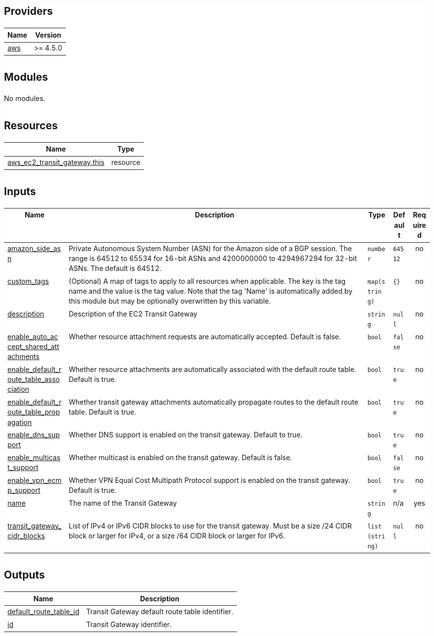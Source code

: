 ## Providers

| Name | Version |
|------|---------|
| <a name="provider_aws"></a> [aws](#provider_aws) | &gt;= 4.5.0 |

## Modules

No modules.

## Resources

| Name | Type |
|------|------|
| [aws_ec2\_transit_gateway.this](https://registry.terraform.io/providers/hashicorp/aws/latest/docs/resources/ec2\_transit_gateway) | resource |

## Inputs

| Name | Description | Type | Default | Required |
|------|-------------|------|---------|:--------:|
| <a name="input_amazon_side_asn"></a> [amazon_side_asn](#input_amazon_side_asn) | Private Autonomous System Number (ASN) for the Amazon side of a BGP session. The range is 64512 to 65534 for 16-bit ASNs and 4200000000 to 4294967294 for 32-bit ASNs. The default is 64512. | `number` | `64512` | no |
| <a name="input_custom_tags"></a> [custom_tags](#input_custom_tags) | (Optional) A map of tags to apply to all resources when applicable. The key is the tag name and the value is the tag value. Note that the tag 'Name' is automatically added by this module but may be optionally overwritten by this variable. | `map(string)` | `{}` | no |
| <a name="input_description"></a> [description](#input_description) | Description of the EC2 Transit Gateway | `string` | `null` | no |
| <a name="input_enable_auto_accept_shared_attachments"></a> [enable_auto_accept_shared_attachments](#input_enable_auto_accept_shared_attachments) | Whether resource attachment requests are automatically accepted. Default is false. | `bool` | `false` | no |
| <a name="input_enable_default_route_table_association"></a> [enable_default_route_table_association](#input_enable_default_route_table_association) | Whether resource attachments are automatically associated with the default route table. Default is true. | `bool` | `true` | no |
| <a name="input_enable_default_route_table_propagation"></a> [enable_default_route_table_propagation](#input_enable_default_route_table_propagation) | Whether transit gateway attachments automatically propagate routes to the default route table. Default is true. | `bool` | `true` | no |
| <a name="input_enable_dns_support"></a> [enable_dns_support](#input_enable_dns_support) | Whether DNS support is enabled on the transit gateway. Default to true. | `bool` | `true` | no |
| <a name="input_enable_multicast_support"></a> [enable_multicast_support](#input_enable_multicast_support) | Whether multicast is enabled on the transit gateway. Default is false. | `bool` | `false` | no |
| <a name="input_enable_vpn_ecmp_support"></a> [enable_vpn_ecmp_support](#input_enable_vpn_ecmp_support) | Whether VPN Equal Cost Multipath Protocol support is enabled on the transit gateway. Default is true. | `bool` | `true` | no |
| <a name="input_name"></a> [name](#input_name) | The name of the Transit Gateway | `string` | n/a | yes |
| <a name="input_transit_gateway_cidr_blocks"></a> [transit_gateway_cidr_blocks](#input_transit_gateway_cidr_blocks) | List of IPv4 or IPv6 CIDR blocks to use for the transit gateway. Must be a size /24 CIDR block or larger for IPv4, or a size /64 CIDR block or larger for IPv6. | `list(string)` | `null` | no |

## Outputs

| Name | Description |
|------|-------------|
| <a name="output_default_route_table_id"></a> [default_route_table_id](#output_default_route_table_id) | Transit Gateway default route table identifier. |
| <a name="output_id"></a> [id](#output_id) | Transit Gateway identifier. |

